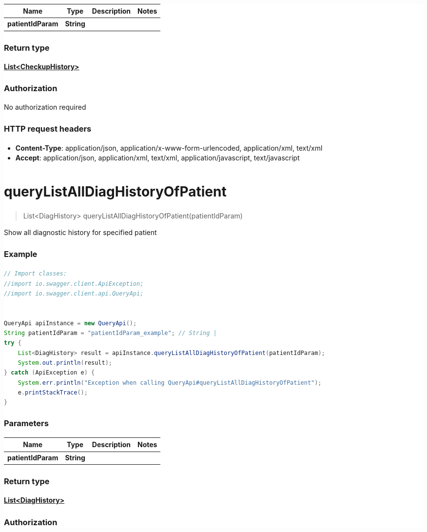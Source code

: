 Name | Type | Description  | Notes
------------- | ------------- | ------------- | -------------
 **patientIdParam** | **String**|  |

### Return type

[**List&lt;CheckupHistory&gt;**](CheckupHistory.md)

### Authorization

No authorization required

### HTTP request headers

 - **Content-Type**: application/json, application/x-www-form-urlencoded, application/xml, text/xml
 - **Accept**: application/json, application/xml, text/xml, application/javascript, text/javascript

<a name="queryListAllDiagHistoryOfPatient"></a>
# **queryListAllDiagHistoryOfPatient**
> List&lt;DiagHistory&gt; queryListAllDiagHistoryOfPatient(patientIdParam)

Show all diagnostic history for specified patient

### Example
```java
// Import classes:
//import io.swagger.client.ApiException;
//import io.swagger.client.api.QueryApi;


QueryApi apiInstance = new QueryApi();
String patientIdParam = "patientIdParam_example"; // String | 
try {
    List<DiagHistory> result = apiInstance.queryListAllDiagHistoryOfPatient(patientIdParam);
    System.out.println(result);
} catch (ApiException e) {
    System.err.println("Exception when calling QueryApi#queryListAllDiagHistoryOfPatient");
    e.printStackTrace();
}
```

### Parameters

Name | Type | Description  | Notes
------------- | ------------- | ------------- | -------------
 **patientIdParam** | **String**|  |

### Return type

[**List&lt;DiagHistory&gt;**](DiagHistory.md)

### Authorization
